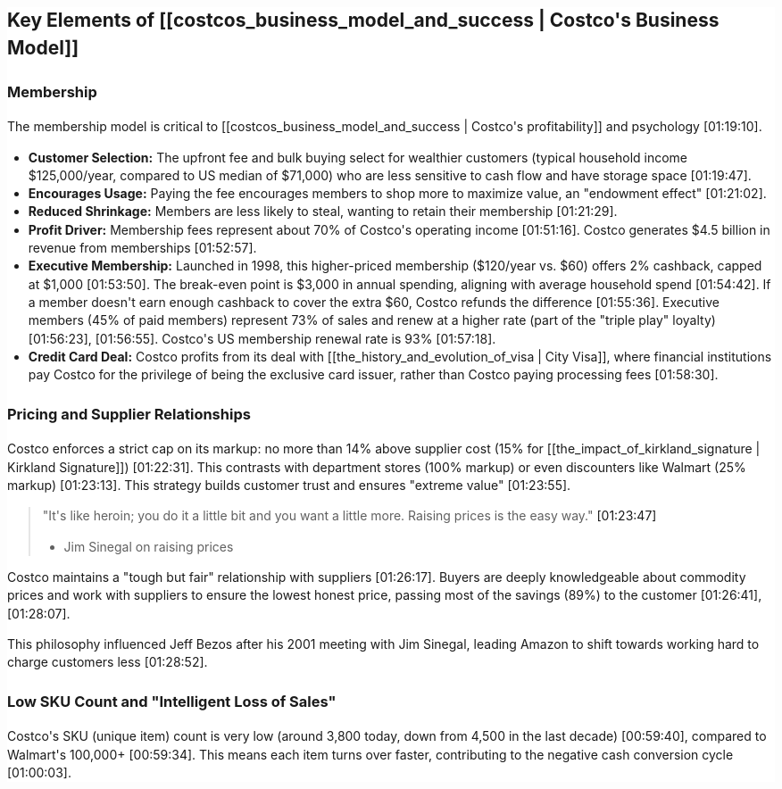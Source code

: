 ## Key Elements of [[costcos_business_model_and_success | Costco's Business Model]]
### Membership
The membership model is critical to [[costcos_business_model_and_success | Costco's profitability]] and psychology <a class="yt-timestamp" data-t="01:19:10">[01:19:10]</a>.
*   **Customer Selection:** The upfront fee and bulk buying select for wealthier customers (typical household income $125,000/year, compared to US median of $71,000) who are less sensitive to cash flow and have storage space <a class="yt-timestamp" data-t="01:19:47">[01:19:47]</a>.
*   **Encourages Usage:** Paying the fee encourages members to shop more to maximize value, an "endowment effect" <a class="yt-timestamp" data-t="01:21:02">[01:21:02]</a>.
*   **Reduced Shrinkage:** Members are less likely to steal, wanting to retain their membership <a class="yt-timestamp" data-t="01:21:29">[01:21:29]</a>.
*   **Profit Driver:** Membership fees represent about 70% of Costco's operating income <a class="yt-timestamp" data-t="01:51:16">[01:51:16]</a>. Costco generates $4.5 billion in revenue from memberships <a class="yt-timestamp" data-t="01:52:57">[01:52:57]</a>.
*   **Executive Membership:** Launched in 1998, this higher-priced membership ($120/year vs. $60) offers 2% cashback, capped at $1,000 <a class="yt-timestamp" data-t="01:53:50">[01:53:50]</a>. The break-even point is $3,000 in annual spending, aligning with average household spend <a class="yt-timestamp" data-t="01:54:42">[01:54:42]</a>. If a member doesn't earn enough cashback to cover the extra $60, Costco refunds the difference <a class="yt-timestamp" data-t="01:55:36">[01:55:36]</a>. Executive members (45% of paid members) represent 73% of sales and renew at a higher rate (part of the "triple play" loyalty) <a class="yt-timestamp" data-t="01:56:23">[01:56:23]</a>, <a class="yt-timestamp" data-t="01:56:55">[01:56:55]</a>. Costco's US membership renewal rate is 93% <a class="yt-timestamp" data-t="01:57:18">[01:57:18]</a>.
*   **Credit Card Deal:** Costco profits from its deal with [[the_history_and_evolution_of_visa | City Visa]], where financial institutions pay Costco for the privilege of being the exclusive card issuer, rather than Costco paying processing fees <a class="yt-timestamp" data-t="01:58:30">[01:58:30]</a>.

### Pricing and Supplier Relationships
Costco enforces a strict cap on its markup: no more than 14% above supplier cost (15% for [[the_impact_of_kirkland_signature | Kirkland Signature]]) <a class="yt-timestamp" data-t="01:22:31">[01:22:31]</a>. This contrasts with department stores (100% markup) or even discounters like Walmart (25% markup) <a class="yt-timestamp" data-t="01:23:13">[01:23:13]</a>. This strategy builds customer trust and ensures "extreme value" <a class="yt-timestamp" data-t="01:23:55">[01:23:55]</a>.

> "It's like heroin; you do it a little bit and you want a little more. Raising prices is the easy way." <a class="yt-timestamp" data-t="01:23:47">[01:23:47]</a>
> - Jim Sinegal on raising prices

Costco maintains a "tough but fair" relationship with suppliers <a class="yt-timestamp" data-t="01:26:17">[01:26:17]</a>. Buyers are deeply knowledgeable about commodity prices and work with suppliers to ensure the lowest honest price, passing most of the savings (89%) to the customer <a class="yt-timestamp" data-t="01:26:41">[01:26:41]</a>, <a class="yt-timestamp" data-t="01:28:07">[01:28:07]</a>.

This philosophy influenced Jeff Bezos after his 2001 meeting with Jim Sinegal, leading Amazon to shift towards working hard to charge customers less <a class="yt-timestamp" data-t="01:28:52">[01:28:52]</a>.

### Low SKU Count and "Intelligent Loss of Sales"
Costco's SKU (unique item) count is very low (around 3,800 today, down from 4,500 in the last decade) <a class="yt-timestamp" data-t="00:59:40">[00:59:40]</a>, compared to Walmart's 100,000+ <a class="yt-timestamp" data-t="00:59:34">[00:59:34]</a>. This means each item turns over faster, contributing to the negative cash conversion cycle <a class="yt-timestamp" data-t="01:00:03">[01:00:03]</a>.
